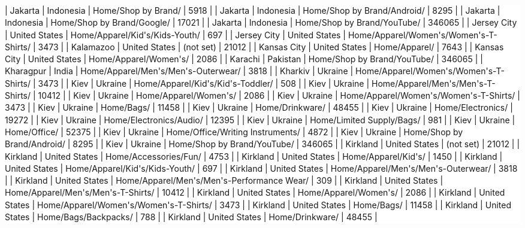 | Jakarta                           | Indonesia            | Home/Shop by Brand/                            | 5918                       |
| Jakarta                           | Indonesia            | Home/Shop by Brand/Android/                    | 8295                       |
| Jakarta                           | Indonesia            | Home/Shop by Brand/Google/                     | 17021                      |
| Jakarta                           | Indonesia            | Home/Shop by Brand/YouTube/                    | 346065                     |
| Jersey City                       | United States        | Home/Apparel/Kid's/Kids-Youth/                 | 697                        |
| Jersey City                       | United States        | Home/Apparel/Women's/Women's-T-Shirts/         | 3473                       |
| Kalamazoo                         | United States        | (not set)                                      | 21012                      |
| Kansas City                       | United States        | Home/Apparel/                                  | 7643                       |
| Kansas City                       | United States        | Home/Apparel/Women's/                          | 2086                       |
| Karachi                           | Pakistan             | Home/Shop by Brand/YouTube/                    | 346065                     |
| Kharagpur                         | India                | Home/Apparel/Men's/Men's-Outerwear/            | 3818                       |
| Kharkiv                           | Ukraine              | Home/Apparel/Women's/Women's-T-Shirts/         | 3473                       |
| Kiev                              | Ukraine              | Home/Apparel/Kid's/Kid's-Toddler/              | 508                        |
| Kiev                              | Ukraine              | Home/Apparel/Men's/Men's-T-Shirts/             | 10412                      |
| Kiev                              | Ukraine              | Home/Apparel/Women's/                          | 2086                       |
| Kiev                              | Ukraine              | Home/Apparel/Women's/Women's-T-Shirts/         | 3473                       |
| Kiev                              | Ukraine              | Home/Bags/                                     | 11458                      |
| Kiev                              | Ukraine              | Home/Drinkware/                                | 48455                      |
| Kiev                              | Ukraine              | Home/Electronics/                              | 19272                      |
| Kiev                              | Ukraine              | Home/Electronics/Audio/                        | 12395                      |
| Kiev                              | Ukraine              | Home/Limited Supply/Bags/                      | 981                        |
| Kiev                              | Ukraine              | Home/Office/                                   | 52375                      |
| Kiev                              | Ukraine              | Home/Office/Writing Instruments/               | 4872                       |
| Kiev                              | Ukraine              | Home/Shop by Brand/Android/                    | 8295                       |
| Kiev                              | Ukraine              | Home/Shop by Brand/YouTube/                    | 346065                     |
| Kirkland                          | United States        | (not set)                                      | 21012                      |
| Kirkland                          | United States        | Home/Accessories/Fun/                          | 4753                       |
| Kirkland                          | United States        | Home/Apparel/Kid's/                            | 1450                       |
| Kirkland                          | United States        | Home/Apparel/Kid's/Kids-Youth/                 | 697                        |
| Kirkland                          | United States        | Home/Apparel/Men's/Men's-Outerwear/            | 3818                       |
| Kirkland                          | United States        | Home/Apparel/Men's/Men's-Performance Wear/     | 309                        |
| Kirkland                          | United States        | Home/Apparel/Men's/Men's-T-Shirts/             | 10412                      |
| Kirkland                          | United States        | Home/Apparel/Women's/                          | 2086                       |
| Kirkland                          | United States        | Home/Apparel/Women's/Women's-T-Shirts/         | 3473                       |
| Kirkland                          | United States        | Home/Bags/                                     | 11458                      |
| Kirkland                          | United States        | Home/Bags/Backpacks/                           | 788                        |
| Kirkland                          | United States        | Home/Drinkware/                                | 48455                      |
